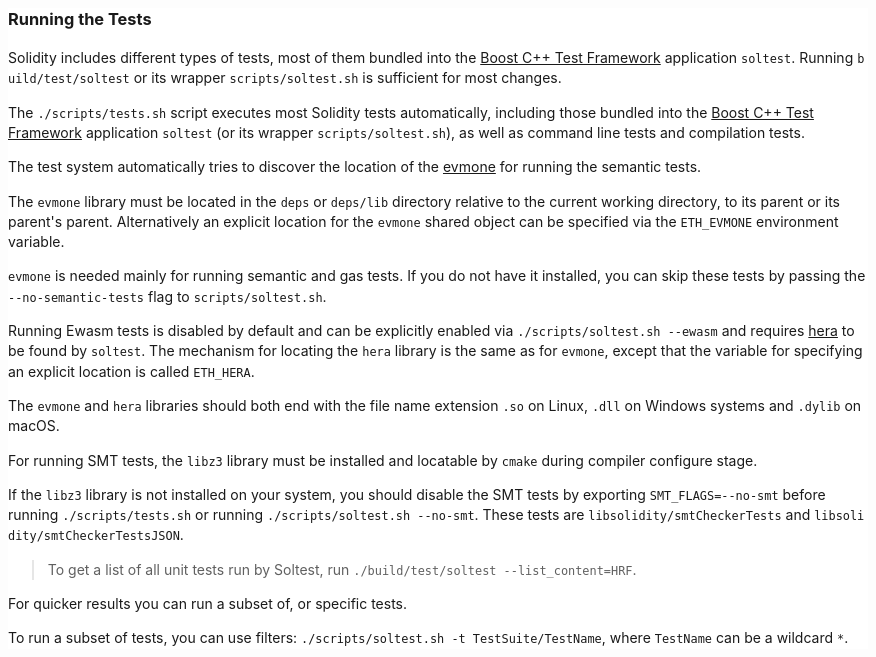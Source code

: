 ### Running the Tests

Solidity includes different types of tests, most of them bundled into
the [Boost C++ Test
Framework](https://www.boost.org/doc/libs/release/libs/test/doc/html/index.html)
application `soltest`. Running `build/test/soltest` or its wrapper
`scripts/soltest.sh` is sufficient for most changes.

The `./scripts/tests.sh` script executes most Solidity tests
automatically, including those bundled into the [Boost C++ Test
Framework](https://www.boost.org/doc/libs/release/libs/test/doc/html/index.html)
application `soltest` (or its wrapper `scripts/soltest.sh`), as well as
command line tests and compilation tests.

The test system automatically tries to discover the location of the
[evmone](https://github.com/ethereum/evmone/releases) for running the
semantic tests.

The `evmone` library must be located in the `deps` or `deps/lib`
directory relative to the current working directory, to its parent or
its parent\'s parent. Alternatively an explicit location for the
`evmone` shared object can be specified via the `ETH_EVMONE` environment
variable.

`evmone` is needed mainly for running semantic and gas tests. If you do
not have it installed, you can skip these tests by passing the
`--no-semantic-tests` flag to `scripts/soltest.sh`.

Running Ewasm tests is disabled by default and can be explicitly enabled
via `./scripts/soltest.sh --ewasm` and requires
[hera](https://github.com/ewasm/hera) to be found by `soltest`. The
mechanism for locating the `hera` library is the same as for `evmone`,
except that the variable for specifying an explicit location is called
`ETH_HERA`.

The `evmone` and `hera` libraries should both end with the file name
extension `.so` on Linux, `.dll` on Windows systems and `.dylib` on
macOS.

For running SMT tests, the `libz3` library must be installed and
locatable by `cmake` during compiler configure stage.

If the `libz3` library is not installed on your system, you should
disable the SMT tests by exporting `SMT_FLAGS=--no-smt` before running
`./scripts/tests.sh` or running `./scripts/soltest.sh --no-smt`. These
tests are `libsolidity/smtCheckerTests` and
`libsolidity/smtCheckerTestsJSON`.

> To get a list of all unit tests run by Soltest, run
> `./build/test/soltest --list_content=HRF`.

For quicker results you can run a subset of, or specific tests.

To run a subset of tests, you can use filters:
`./scripts/soltest.sh -t TestSuite/TestName`, where `TestName` can be a
wildcard `*`.
